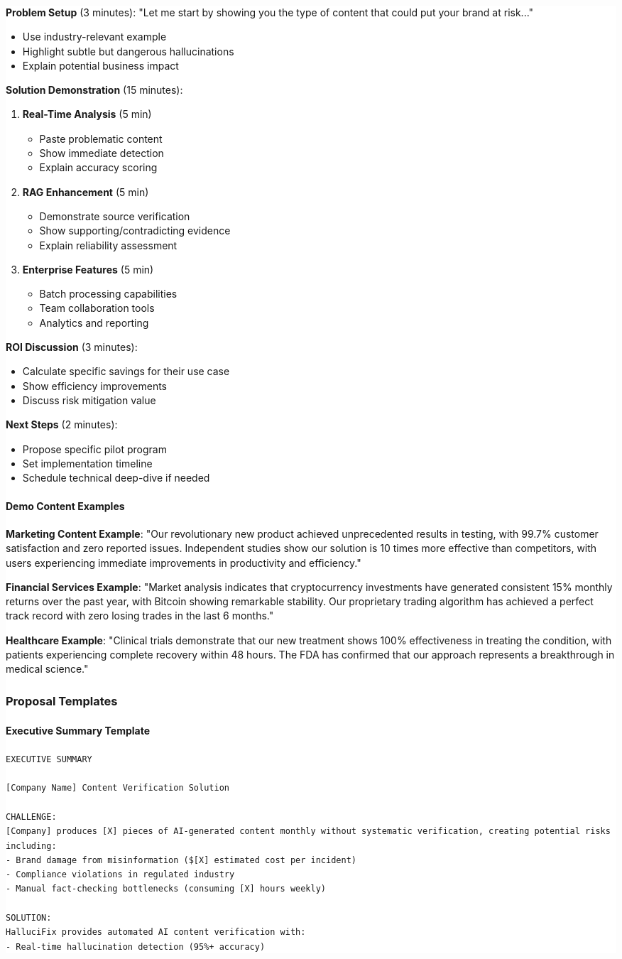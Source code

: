 **Problem Setup** (3 minutes):
"Let me start by showing you the type of content that could put your brand at risk..."
- Use industry-relevant example
- Highlight subtle but dangerous hallucinations
- Explain potential business impact

**Solution Demonstration** (15 minutes):
1. **Real-Time Analysis** (5 min)
   - Paste problematic content
   - Show immediate detection
   - Explain accuracy scoring

2. **RAG Enhancement** (5 min)
   - Demonstrate source verification
   - Show supporting/contradicting evidence
   - Explain reliability assessment

3. **Enterprise Features** (5 min)
   - Batch processing capabilities
   - Team collaboration tools
   - Analytics and reporting

**ROI Discussion** (3 minutes):
- Calculate specific savings for their use case
- Show efficiency improvements
- Discuss risk mitigation value

**Next Steps** (2 minutes):
- Propose specific pilot program
- Set implementation timeline
- Schedule technical deep-dive if needed

#### Demo Content Examples

**Marketing Content Example**:
"Our revolutionary new product achieved unprecedented results in testing, with 99.7% customer satisfaction and zero reported issues. Independent studies show our solution is 10 times more effective than competitors, with users experiencing immediate improvements in productivity and efficiency."

**Financial Services Example**:
"Market analysis indicates that cryptocurrency investments have generated consistent 15% monthly returns over the past year, with Bitcoin showing remarkable stability. Our proprietary trading algorithm has achieved a perfect track record with zero losing trades in the last 6 months."

**Healthcare Example**:
"Clinical trials demonstrate that our new treatment shows 100% effectiveness in treating the condition, with patients experiencing complete recovery within 48 hours. The FDA has confirmed that our approach represents a breakthrough in medical science."

### Proposal Templates

#### Executive Summary Template
```
EXECUTIVE SUMMARY

[Company Name] Content Verification Solution

CHALLENGE:
[Company] produces [X] pieces of AI-generated content monthly without systematic verification, creating potential risks including:
- Brand damage from misinformation ($[X] estimated cost per incident)
- Compliance violations in regulated industry
- Manual fact-checking bottlenecks (consuming [X] hours weekly)

SOLUTION:
HalluciFix provides automated AI content verification with:
- Real-time hallucination detection (95%+ accuracy)
```